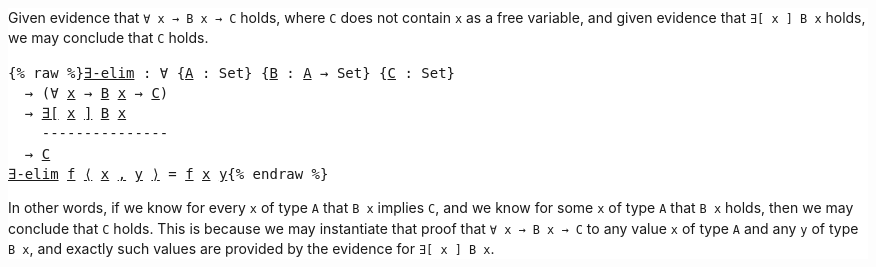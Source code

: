 Given evidence that `∀ x → B x → C` holds, where `C` does not contain
`x` as a free variable, and given evidence that `∃[ x ] B x` holds, we
may conclude that `C` holds.
<pre class="Agda">{% raw %}<a id="∃-elim"></a><a id="7236" href="{% endraw %}{{ site.baseurl }}{% link out/plfa/Quantifiers.md %}{% raw %}#7236" class="Function">∃-elim</a> <a id="7243" class="Symbol">:</a> <a id="7245" class="Symbol">∀</a> <a id="7247" class="Symbol">{</a><a id="7248" href="{% endraw %}{{ site.baseurl }}{% link out/plfa/Quantifiers.md %}{% raw %}#7248" class="Bound">A</a> <a id="7250" class="Symbol">:</a> <a id="7252" class="PrimitiveType">Set</a><a id="7255" class="Symbol">}</a> <a id="7257" class="Symbol">{</a><a id="7258" href="{% endraw %}{{ site.baseurl }}{% link out/plfa/Quantifiers.md %}{% raw %}#7258" class="Bound">B</a> <a id="7260" class="Symbol">:</a> <a id="7262" href="{% endraw %}{{ site.baseurl }}{% link out/plfa/Quantifiers.md %}{% raw %}#7248" class="Bound">A</a> <a id="7264" class="Symbol">→</a> <a id="7266" class="PrimitiveType">Set</a><a id="7269" class="Symbol">}</a> <a id="7271" class="Symbol">{</a><a id="7272" href="{% endraw %}{{ site.baseurl }}{% link out/plfa/Quantifiers.md %}{% raw %}#7272" class="Bound">C</a> <a id="7274" class="Symbol">:</a> <a id="7276" class="PrimitiveType">Set</a><a id="7279" class="Symbol">}</a>
  <a id="7283" class="Symbol">→</a> <a id="7285" class="Symbol">(∀</a> <a id="7288" href="{% endraw %}{{ site.baseurl }}{% link out/plfa/Quantifiers.md %}{% raw %}#7288" class="Bound">x</a> <a id="7290" class="Symbol">→</a> <a id="7292" href="{% endraw %}{{ site.baseurl }}{% link out/plfa/Quantifiers.md %}{% raw %}#7258" class="Bound">B</a> <a id="7294" href="{% endraw %}{{ site.baseurl }}{% link out/plfa/Quantifiers.md %}{% raw %}#7288" class="Bound">x</a> <a id="7296" class="Symbol">→</a> <a id="7298" href="{% endraw %}{{ site.baseurl }}{% link out/plfa/Quantifiers.md %}{% raw %}#7272" class="Bound">C</a><a id="7299" class="Symbol">)</a>
  <a id="7303" class="Symbol">→</a> <a id="7305" href="{% endraw %}{{ site.baseurl }}{% link out/plfa/Quantifiers.md %}{% raw %}#6838" class="Function">∃[</a> <a id="7308" href="{% endraw %}{{ site.baseurl }}{% link out/plfa/Quantifiers.md %}{% raw %}#7308" class="Bound">x</a> <a id="7310" href="{% endraw %}{{ site.baseurl }}{% link out/plfa/Quantifiers.md %}{% raw %}#6838" class="Function">]</a> <a id="7312" href="{% endraw %}{{ site.baseurl }}{% link out/plfa/Quantifiers.md %}{% raw %}#7258" class="Bound">B</a> <a id="7314" href="{% endraw %}{{ site.baseurl }}{% link out/plfa/Quantifiers.md %}{% raw %}#7308" class="Bound">x</a>
    <a id="7320" class="Comment">---------------</a>
  <a id="7338" class="Symbol">→</a> <a id="7340" href="{% endraw %}{{ site.baseurl }}{% link out/plfa/Quantifiers.md %}{% raw %}#7272" class="Bound">C</a>
<a id="7342" href="{% endraw %}{{ site.baseurl }}{% link out/plfa/Quantifiers.md %}{% raw %}#7236" class="Function">∃-elim</a> <a id="7349" href="{% endraw %}{{ site.baseurl }}{% link out/plfa/Quantifiers.md %}{% raw %}#7349" class="Bound">f</a> <a id="7351" href="{% endraw %}{{ site.baseurl }}{% link out/plfa/Quantifiers.md %}{% raw %}#4413" class="InductiveConstructor Operator">⟨</a> <a id="7353" href="{% endraw %}{{ site.baseurl }}{% link out/plfa/Quantifiers.md %}{% raw %}#7353" class="Bound">x</a> <a id="7355" href="{% endraw %}{{ site.baseurl }}{% link out/plfa/Quantifiers.md %}{% raw %}#4413" class="InductiveConstructor Operator">,</a> <a id="7357" href="{% endraw %}{{ site.baseurl }}{% link out/plfa/Quantifiers.md %}{% raw %}#7357" class="Bound">y</a> <a id="7359" href="{% endraw %}{{ site.baseurl }}{% link out/plfa/Quantifiers.md %}{% raw %}#4413" class="InductiveConstructor Operator">⟩</a> <a id="7361" class="Symbol">=</a> <a id="7363" href="{% endraw %}{{ site.baseurl }}{% link out/plfa/Quantifiers.md %}{% raw %}#7349" class="Bound">f</a> <a id="7365" href="{% endraw %}{{ site.baseurl }}{% link out/plfa/Quantifiers.md %}{% raw %}#7353" class="Bound">x</a> <a id="7367" href="{% endraw %}{{ site.baseurl }}{% link out/plfa/Quantifiers.md %}{% raw %}#7357" class="Bound">y</a>{% endraw %}</pre>
In other words, if we know for every `x` of type `A` that `B x`
implies `C`, and we know for some `x` of type `A` that `B x` holds,
then we may conclude that `C` holds.  This is because we may
instantiate that proof that `∀ x → B x → C` to any value `x` of type
`A` and any `y` of type `B x`, and exactly such values are provided by
the evidence for `∃[ x ] B x`.

